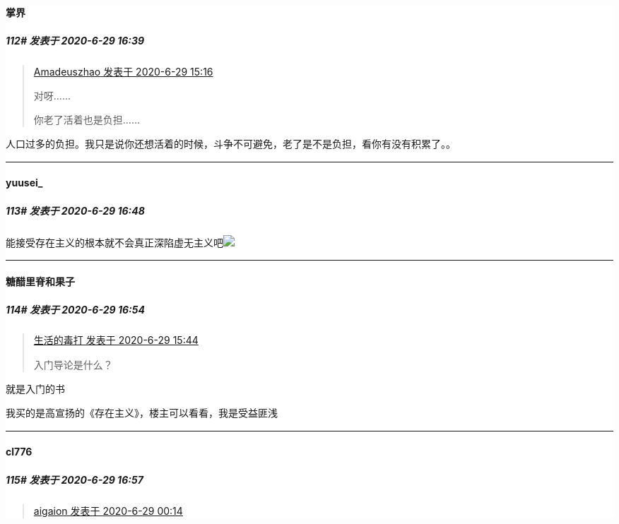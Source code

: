 ####  掌界  
##### 112#       发表于 2020-6-29 16:39



<blockquote><a href="httphttps://bbs.saraba1st.com/2b/forum.php?mod=redirect&amp;goto=findpost&amp;pid=47997713&amp;ptid=1944665" target="_blank">Amadeuszhao 发表于 2020-6-29 15:16</a>

对呀......

你老了活着也是负担......</blockquote>
人口过多的负担。我只是说你还想活着的时候，斗争不可避免，老了是不是负担，看你有没有积累了。。







-----

####  yuusei_  
##### 113#       发表于 2020-6-29 16:48




能接受存在主义的根本就不会真正深陷虚无主义吧<img src="https://static.saraba1st.com/image/smiley/face2017/002.png" referrerpolicy="no-referrer">







-----

####  糖醋里脊和果子  
##### 114#       发表于 2020-6-29 16:54



<blockquote><a href="httphttps://bbs.saraba1st.com/2b/forum.php?mod=redirect&amp;goto=findpost&amp;pid=47998126&amp;ptid=1944665" target="_blank">生活的毒打 发表于 2020-6-29 15:44</a>

入门导论是什么？</blockquote>
就是入门的书

我买的是高宣扬的《存在主义》，楼主可以看看，我是受益匪浅







-----

####  cl776  
##### 115#       发表于 2020-6-29 16:57



<blockquote><a href="httphttps://bbs.saraba1st.com/2b/forum.php?mod=redirect&amp;goto=findpost&amp;pid=47991947&amp;ptid=1944665" target="_blank">aigaion 发表于 2020-6-29 00:14</a>
